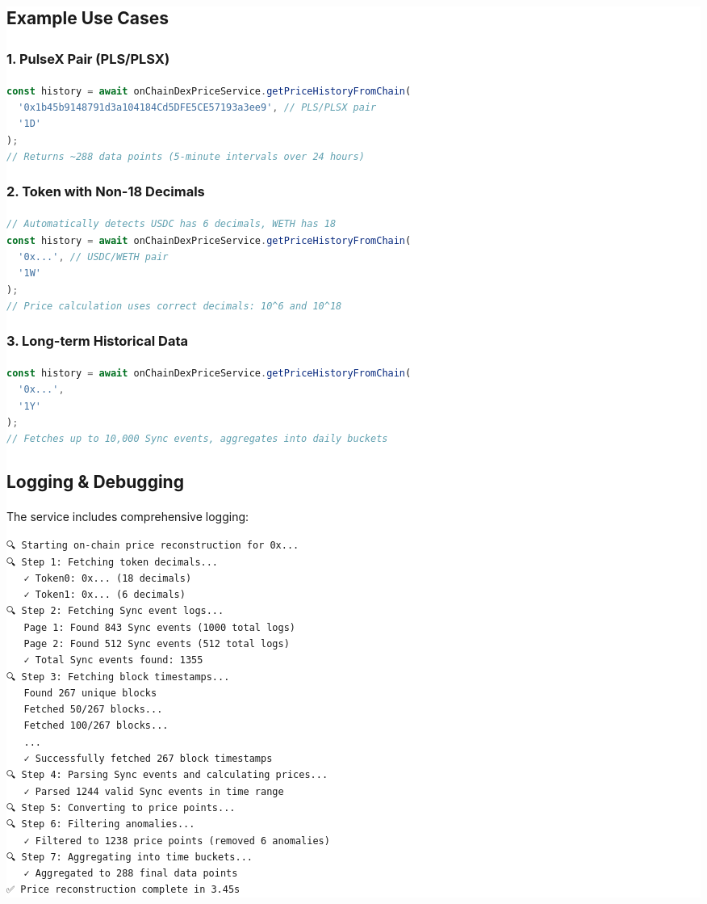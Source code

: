## Example Use Cases

### 1. PulseX Pair (PLS/PLSX)
```typescript
const history = await onChainDexPriceService.getPriceHistoryFromChain(
  '0x1b45b9148791d3a104184Cd5DFE5CE57193a3ee9', // PLS/PLSX pair
  '1D'
);
// Returns ~288 data points (5-minute intervals over 24 hours)
```

### 2. Token with Non-18 Decimals
```typescript
// Automatically detects USDC has 6 decimals, WETH has 18
const history = await onChainDexPriceService.getPriceHistoryFromChain(
  '0x...', // USDC/WETH pair
  '1W'
);
// Price calculation uses correct decimals: 10^6 and 10^18
```

### 3. Long-term Historical Data
```typescript
const history = await onChainDexPriceService.getPriceHistoryFromChain(
  '0x...',
  '1Y'
);
// Fetches up to 10,000 Sync events, aggregates into daily buckets
```

## Logging & Debugging

The service includes comprehensive logging:

```
🔍 Starting on-chain price reconstruction for 0x...
🔍 Step 1: Fetching token decimals...
   ✓ Token0: 0x... (18 decimals)
   ✓ Token1: 0x... (6 decimals)
🔍 Step 2: Fetching Sync event logs...
   Page 1: Found 843 Sync events (1000 total logs)
   Page 2: Found 512 Sync events (512 total logs)
   ✓ Total Sync events found: 1355
🔍 Step 3: Fetching block timestamps...
   Found 267 unique blocks
   Fetched 50/267 blocks...
   Fetched 100/267 blocks...
   ...
   ✓ Successfully fetched 267 block timestamps
🔍 Step 4: Parsing Sync events and calculating prices...
   ✓ Parsed 1244 valid Sync events in time range
🔍 Step 5: Converting to price points...
🔍 Step 6: Filtering anomalies...
   ✓ Filtered to 1238 price points (removed 6 anomalies)
🔍 Step 7: Aggregating into time buckets...
   ✓ Aggregated to 288 final data points
✅ Price reconstruction complete in 3.45s
```
